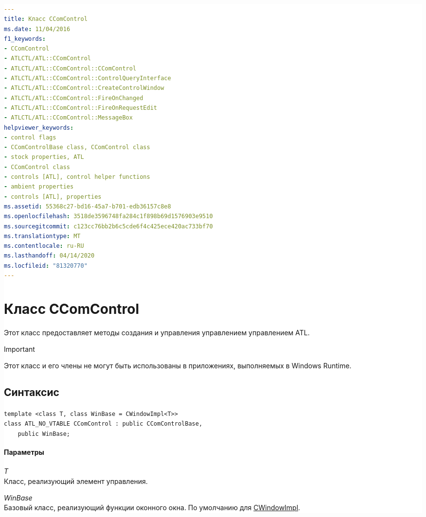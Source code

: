 ```yaml
---
title: Класс CComControl
ms.date: 11/04/2016
f1_keywords:
- CComControl
- ATLCTL/ATL::CComControl
- ATLCTL/ATL::CComControl::CComControl
- ATLCTL/ATL::CComControl::ControlQueryInterface
- ATLCTL/ATL::CComControl::CreateControlWindow
- ATLCTL/ATL::CComControl::FireOnChanged
- ATLCTL/ATL::CComControl::FireOnRequestEdit
- ATLCTL/ATL::CComControl::MessageBox
helpviewer_keywords:
- control flags
- CComControlBase class, CComControl class
- stock properties, ATL
- CComControl class
- controls [ATL], control helper functions
- ambient properties
- controls [ATL], properties
ms.assetid: 55368c27-bd16-45a7-b701-edb36157c8e8
ms.openlocfilehash: 3518de3596748fa284c1f898b69d1576903e9510
ms.sourcegitcommit: c123cc76bb2b6c5cde6f4c425ece420ac733bf70
ms.translationtype: MT
ms.contentlocale: ru-RU
ms.lasthandoff: 04/14/2020
ms.locfileid: "81320770"
---
```

# <a name="ccomcontrol-class"></a>Класс CComControl

Этот класс предоставляет методы создания и управления управлением управлением ATL.

> [!IMPORTANT]
> Этот класс и его члены не могут быть использованы в приложениях, выполняемых в Windows Runtime.

## <a name="syntax"></a>Синтаксис

```
template <class T, class WinBase = CWindowImpl<T>>
class ATL_NO_VTABLE CComControl : public CComControlBase,
    public WinBase;
```

#### <a name="parameters"></a>Параметры

*T*<br/>
Класс, реализующий элемент управления.

*WinBase*<br/>
Базовый класс, реализующий функции оконного окна. По умолчанию для [CWindowImpl](../../atl/reference/cwindowimpl-class.md).
